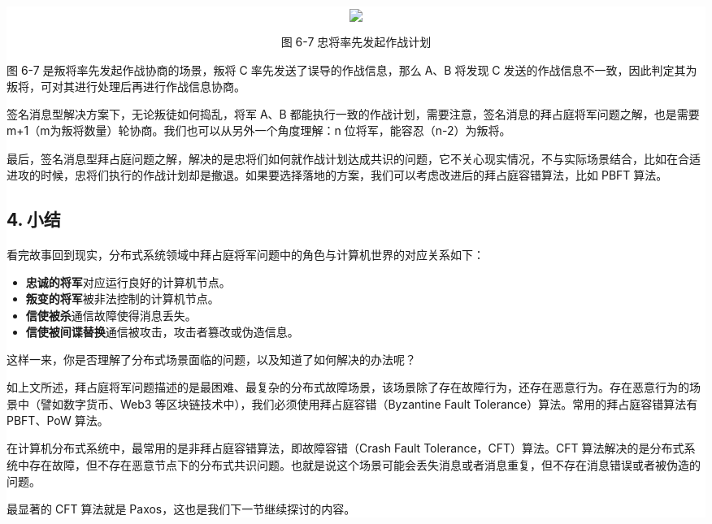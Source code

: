 <div  align="center">
	<img src="../assets/byzantine-5.svg" width = "400"  align=center />
	<p>图 6-7 忠将率先发起作战计划</p>
</div>

图 6-7 是叛将率先发起作战协商的场景，叛将 C 率先发送了误导的作战信息，那么 A、B 将发现 C 发送的作战信息不一致，因此判定其为叛将，可对其进行处理后再进行作战信息协商。

签名消息型解决方案下，无论叛徒如何捣乱，将军 A、B 都能执行一致的作战计划，需要注意，签名消息的拜占庭将军问题之解，也是需要 m+1（m为叛将数量）轮协商。我们也可以从另外一个角度理解：n 位将军，能容忍（n-2）为叛将。

最后，签名消息型拜占庭问题之解，解决的是忠将们如何就作战计划达成共识的问题，它不关心现实情况，不与实际场景结合，比如在合适进攻的时候，忠将们执行的作战计划却是撤退。如果要选择落地的方案，我们可以考虑改进后的拜占庭容错算法，比如 PBFT 算法。

## 4. 小结

看完故事回到现实，分布式系统领域中拜占庭将军问题中的角色与计算机世界的对应关系如下：

- **忠诚的将军**对应运行良好的计算机节点。
- **叛变的将军**被非法控制的计算机节点。
- **信使被杀**通信故障使得消息丢失。
- **信使被间谍替换**通信被攻击，攻击者篡改或伪造信息。

这样一来，你是否理解了分布式场景面临的问题，以及知道了如何解决的办法呢？

如上文所述，拜占庭将军问题描述的是最困难、最复杂的分布式故障场景，该场景除了存在故障行为，还存在恶意行为。存在恶意行为的场景中（譬如数字货币、Web3 等区块链技术中），我们必须使用拜占庭容错（Byzantine Fault Tolerance）算法。常用的拜占庭容错算法有 PBFT、PoW 算法。

在计算机分布式系统中，最常用的是非拜占庭容错算法，即故障容错（Crash Fault Tolerance，CFT）算法。CFT 算法解决的是分布式系统中存在故障，但不存在恶意节点下的分布式共识问题。也就是说这个场景可能会丢失消息或者消息重复，但不存在消息错误或者被伪造的问题。

最显著的 CFT 算法就是 Paxos，这也是我们下一节继续探讨的内容。

